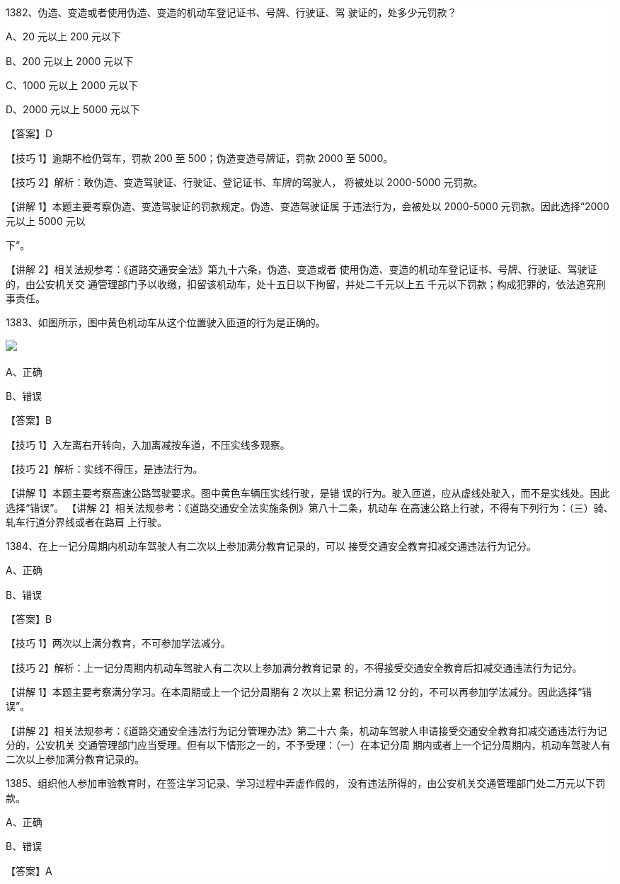1382、伪造、变造或者使用伪造、变造的机动车登记证书、号牌、行驶证、驾 驶证的，处多少元罚款？

A、20 元以上 200 元以下 

B、200 元以上 2000 元以下 

C、1000 元以上 2000 元以下 

D、2000 元以上 5000 元以下 

【答案】D 

【技巧 1】逾期不检仍驾车，罚款 200 至 500；伪造变造号牌证，罚款 2000 至 5000。 

【技巧 2】解析：敢伪造、变造驾驶证、行驶证、登记证书、车牌的驾驶人， 将被处以 2000-5000 元罚款。 

【讲解 1】本题主要考察伪造、变造驾驶证的罚款规定。伪造、变造驾驶证属 于违法行为，会被处以 2000-5000 元罚款。因此选择“2000 元以上 5000 元以

下”。 

【讲解 2】相关法规参考：《道路交通安全法》第九十六条，伪造、变造或者 使用伪造、变造的机动车登记证书、号牌、行驶证、驾驶证的，由公安机关交 通管理部门予以收缴，扣留该机动车，处十五日以下拘留，并处二千元以上五 千元以下罚款；构成犯罪的，依法追究刑事责任。

1383、如图所示，图中黄色机动车从这个位置驶入匝道的行为是正确的。

![](Aspose.Words.9616e89a-791c-4c8a-88c6-be9728f7d55f.002.png)

A、正确 

B、错误 

【答案】B 

【技巧 1】入左离右开转向，入加离减按车道，不压实线多观察。

【技巧 2】解析：实线不得压，是违法行为。

【讲解 1】本题主要考察高速公路驾驶要求。图中黄色车辆压实线行驶，是错 误的行为。驶入匝道，应从虚线处驶入，而不是实线处。因此选择“错误”。 【讲解 2】相关法规参考：《道路交通安全法实施条例》第八十二条，机动车 在高速公路上行驶，不得有下列行为：（三）骑、轧车行道分界线或者在路肩 上行驶。

1384、在上一记分周期内机动车驾驶人有二次以上参加满分教育记录的，可以 接受交通安全教育扣减交通违法行为记分。

A、正确 

B、错误 

【答案】B 

【技巧 1】两次以上满分教育，不可参加学法减分。

【技巧 2】解析：上一记分周期内机动车驾驶人有二次以上参加满分教育记录 的，不得接受交通安全教育后扣减交通违法行为记分。

【讲解 1】本题主要考察满分学习。在本周期或上一个记分周期有 2 次以上累 积记分满 12 分的，不可以再参加学法减分。因此选择“错误”。 

【讲解 2】相关法规参考：《道路交通安全违法行为记分管理办法》第二十六 条，机动车驾驶人申请接受交通安全教育扣减交通违法行为记分的，公安机关 交通管理部门应当受理。但有以下情形之一的，不予受理：（一）在本记分周 期内或者上一个记分周期内，机动车驾驶人有二次以上参加满分教育记录的。

1385、组织他人参加审验教育时，在签注学习记录、学习过程中弄虚作假的， 没有违法所得的，由公安机关交通管理部门处二万元以下罚款。

A、正确 

B、错误 

【答案】A 

